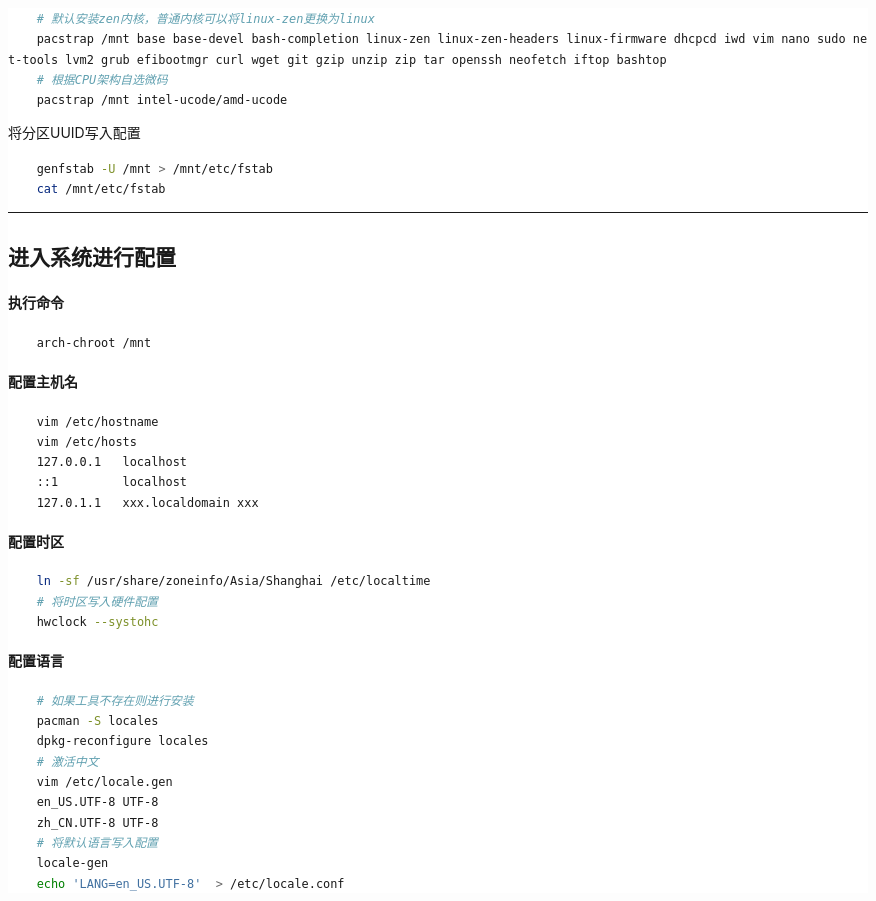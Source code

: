 ``` bash
    # 默认安装zen内核，普通内核可以将linux-zen更换为linux
    pacstrap /mnt base base-devel bash-completion linux-zen linux-zen-headers linux-firmware dhcpcd iwd vim nano sudo net-tools lvm2 grub efibootmgr curl wget git gzip unzip zip tar openssh neofetch iftop bashtop 
    # 根据CPU架构自选微码 
    pacstrap /mnt intel-ucode/amd-ucode
```

将分区UUID写入配置

``` bash
    genfstab -U /mnt > /mnt/etc/fstab
    cat /mnt/etc/fstab
```

---

## 进入系统进行配置

#### 执行命令

``` bash
    arch-chroot /mnt
```

#### 配置主机名

``` bash
    vim /etc/hostname   
    vim /etc/hosts
    127.0.0.1   localhost
    ::1         localhost
    127.0.1.1   xxx.localdomain	xxx
```

#### 配置时区

``` bash
    ln -sf /usr/share/zoneinfo/Asia/Shanghai /etc/localtime
    # 将时区写入硬件配置
    hwclock --systohc
```

#### 配置语言

``` bash
    # 如果工具不存在则进行安装
    pacman -S locales
    dpkg-reconfigure locales
    # 激活中文
    vim /etc/locale.gen
    en_US.UTF-8 UTF-8
    zh_CN.UTF-8 UTF-8
    # 将默认语言写入配置
    locale-gen
    echo 'LANG=en_US.UTF-8'  > /etc/locale.conf
```
